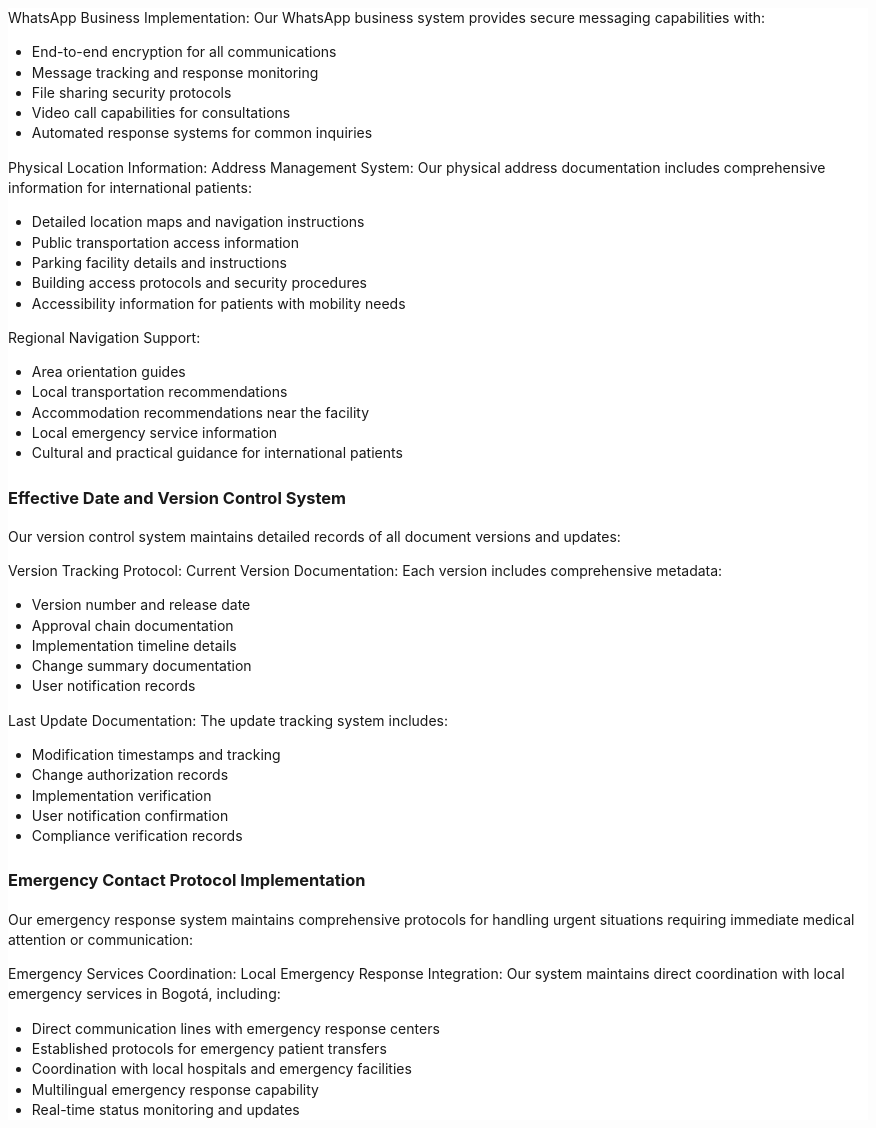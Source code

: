 WhatsApp Business Implementation:
Our WhatsApp business system provides secure messaging capabilities with:
- End-to-end encryption for all communications
- Message tracking and response monitoring
- File sharing security protocols
- Video call capabilities for consultations
- Automated response systems for common inquiries

Physical Location Information:
Address Management System:
Our physical address documentation includes comprehensive information for international patients:
- Detailed location maps and navigation instructions
- Public transportation access information
- Parking facility details and instructions
- Building access protocols and security procedures
- Accessibility information for patients with mobility needs

Regional Navigation Support:
- Area orientation guides
- Local transportation recommendations
- Accommodation recommendations near the facility
- Local emergency service information
- Cultural and practical guidance for international patients

### Effective Date and Version Control System

Our version control system maintains detailed records of all document versions and updates:

Version Tracking Protocol:
Current Version Documentation:
Each version includes comprehensive metadata:
- Version number and release date
- Approval chain documentation
- Implementation timeline details
- Change summary documentation
- User notification records

Last Update Documentation:
The update tracking system includes:
- Modification timestamps and tracking
- Change authorization records
- Implementation verification
- User notification confirmation
- Compliance verification records

### Emergency Contact Protocol Implementation

Our emergency response system maintains comprehensive protocols for handling urgent situations requiring immediate medical attention or communication:

Emergency Services Coordination:
Local Emergency Response Integration:
Our system maintains direct coordination with local emergency services in Bogotá, including:
- Direct communication lines with emergency response centers
- Established protocols for emergency patient transfers
- Coordination with local hospitals and emergency facilities
- Multilingual emergency response capability
- Real-time status monitoring and updates
